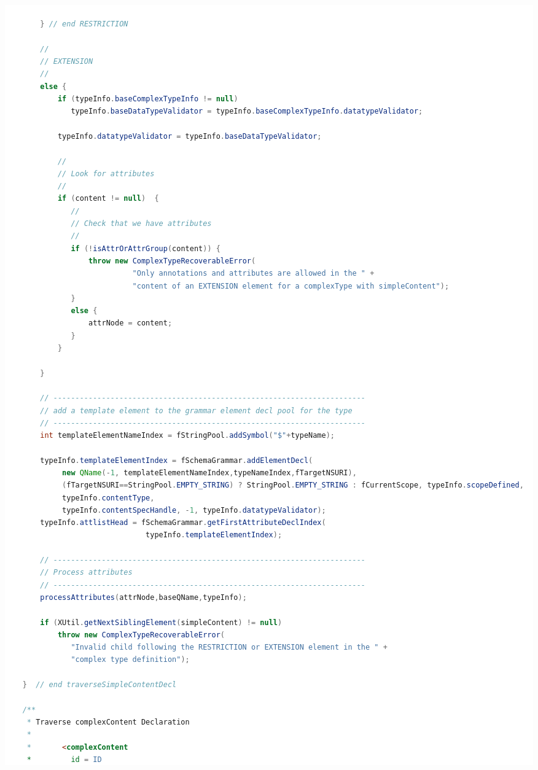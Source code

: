 ```java
            
        } // end RESTRICTION

        //
        // EXTENSION
        //
        else {
            if (typeInfo.baseComplexTypeInfo != null)
               typeInfo.baseDataTypeValidator = typeInfo.baseComplexTypeInfo.datatypeValidator;

            typeInfo.datatypeValidator = typeInfo.baseDataTypeValidator;

            //
            // Look for attributes 
            //
            if (content != null)  {
               //
               // Check that we have attributes
               //
               if (!isAttrOrAttrGroup(content)) {
                   throw new ComplexTypeRecoverableError(
                             "Only annotations and attributes are allowed in the " +
                             "content of an EXTENSION element for a complexType with simpleContent"); 
               }
               else {
                   attrNode = content;
               }
            }
              
        }

        // -----------------------------------------------------------------------
        // add a template element to the grammar element decl pool for the type
        // -----------------------------------------------------------------------
        int templateElementNameIndex = fStringPool.addSymbol("$"+typeName);

        typeInfo.templateElementIndex = fSchemaGrammar.addElementDecl(
             new QName(-1, templateElementNameIndex,typeNameIndex,fTargetNSURI),
             (fTargetNSURI==StringPool.EMPTY_STRING) ? StringPool.EMPTY_STRING : fCurrentScope, typeInfo.scopeDefined,
             typeInfo.contentType, 
             typeInfo.contentSpecHandle, -1, typeInfo.datatypeValidator);
        typeInfo.attlistHead = fSchemaGrammar.getFirstAttributeDeclIndex(
                                typeInfo.templateElementIndex);

        // -----------------------------------------------------------------------
        // Process attributes                                          
        // -----------------------------------------------------------------------
        processAttributes(attrNode,baseQName,typeInfo);

        if (XUtil.getNextSiblingElement(simpleContent) != null) 
            throw new ComplexTypeRecoverableError(
               "Invalid child following the RESTRICTION or EXTENSION element in the " +
               "complex type definition");

    }  // end traverseSimpleContentDecl

    /**
     * Traverse complexContent Declaration                          
     *  
     *       <complexContent 
     *         id = ID 
```